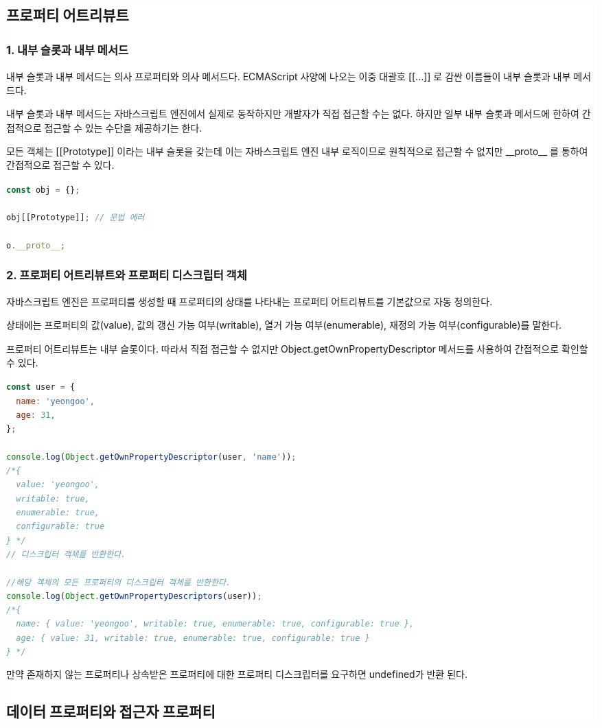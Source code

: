 ## 프로퍼티 어트리뷰트

### 1. 내부 슬롯과 내부 메서드

내부 슬롯과 내부 메서드는 의사 프로퍼티와 의사 메서드다. ECMAScript 사양에 나오는 이중 대괄호 [[...]] 로 감싼 이름들이 내부 슬롯과 내부 메서드다.

내부 슬롯과 내부 메서드는 자바스크립트 엔진에서 실제로 동작하지만 개발자가 직접 접근할 수는 없다. 하지만 일부 내부 슬롯과 메서드에 한하여 간접적으로 접근할 수 있는 수단을 제공하기는 한다.

모든 객체는 \[[Prototype]] 이라는 내부 슬롯을 갖는데 이는 자바스크립트 엔진 내부 로직이므로 원칙적으로 접근할 수 없지만 \_\_proto\_\_ 를 통하여 간접적으로 접근할 수 있다.

```javascript
const obj = {};

obj[[Prototype]]; // 문법 에러

o.__proto__;
```

### 2. 프로퍼티 어트리뷰트와 프로퍼티 디스크립터 객체

자바스크립트 엔진은 프로퍼티를 생성할 때 프로퍼티의 상태를 나타내는 프로퍼티 어트리뷰트를 기본값으로 자동 정의한다.

상태에는 프로퍼티의 값(value), 값의 갱신 가능 여부(writable), 열거 가능 여부(enumerable), 재정의 가능 여부(configurable)를 말한다.

프로퍼티 어트리뷰트는 내부 슬롯이다. 따라서 직접 접근할 수 없지만 Object.getOwnPropertyDescriptor 메서드를 사용하여 간접적으로 확인할 수 있다.

```javascript
const user = {
  name: 'yeongoo',
  age: 31,
};

console.log(Object.getOwnPropertyDescriptor(user, 'name'));
/*{
  value: 'yeongoo',
  writable: true,
  enumerable: true,
  configurable: true
} */
// 디스크립터 객체를 반환한다.

//해당 객체의 모든 프로퍼티의 디스크립터 객체를 반환한다.
console.log(Object.getOwnPropertyDescriptors(user));
/*{
  name: { value: 'yeongoo', writable: true, enumerable: true, configurable: true },
  age: { value: 31, writable: true, enumerable: true, configurable: true }
} */
```

만약 존재하지 않는 프로퍼티나 상속받은 프로퍼티에 대한 프로퍼티 디스크립터를 요구하면 undefined가 반환 된다.

## 데이터 프로퍼티와 접근자 프로퍼티
